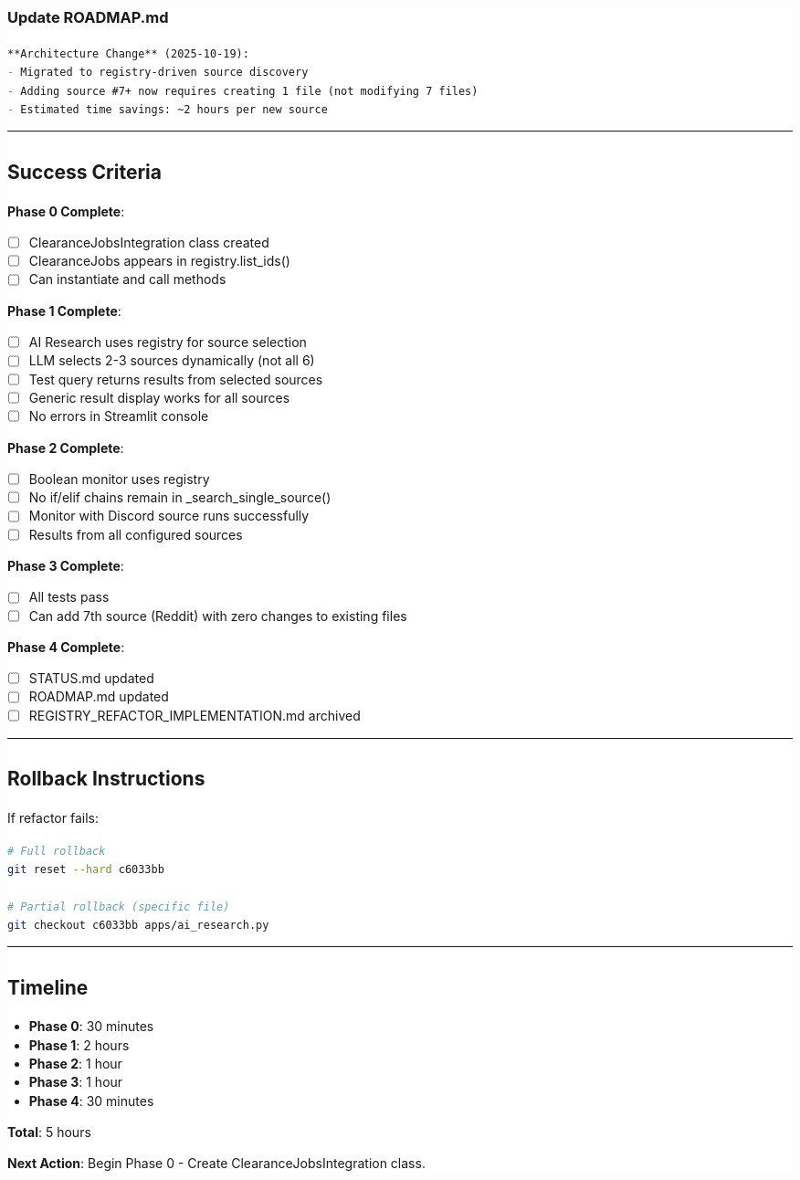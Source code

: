 ### Update ROADMAP.md

```markdown
**Architecture Change** (2025-10-19):
- Migrated to registry-driven source discovery
- Adding source #7+ now requires creating 1 file (not modifying 7 files)
- Estimated time savings: ~2 hours per new source
```

---

## Success Criteria

**Phase 0 Complete**:
- [ ] ClearanceJobsIntegration class created
- [ ] ClearanceJobs appears in registry.list_ids()
- [ ] Can instantiate and call methods

**Phase 1 Complete**:
- [ ] AI Research uses registry for source selection
- [ ] LLM selects 2-3 sources dynamically (not all 6)
- [ ] Test query returns results from selected sources
- [ ] Generic result display works for all sources
- [ ] No errors in Streamlit console

**Phase 2 Complete**:
- [ ] Boolean monitor uses registry
- [ ] No if/elif chains remain in _search_single_source()
- [ ] Monitor with Discord source runs successfully
- [ ] Results from all configured sources

**Phase 3 Complete**:
- [ ] All tests pass
- [ ] Can add 7th source (Reddit) with zero changes to existing files

**Phase 4 Complete**:
- [ ] STATUS.md updated
- [ ] ROADMAP.md updated
- [ ] REGISTRY_REFACTOR_IMPLEMENTATION.md archived

---

## Rollback Instructions

If refactor fails:

```bash
# Full rollback
git reset --hard c6033bb

# Partial rollback (specific file)
git checkout c6033bb apps/ai_research.py
```

---

## Timeline

- **Phase 0**: 30 minutes
- **Phase 1**: 2 hours
- **Phase 2**: 1 hour
- **Phase 3**: 1 hour
- **Phase 4**: 30 minutes

**Total**: 5 hours

**Next Action**: Begin Phase 0 - Create ClearanceJobsIntegration class.
